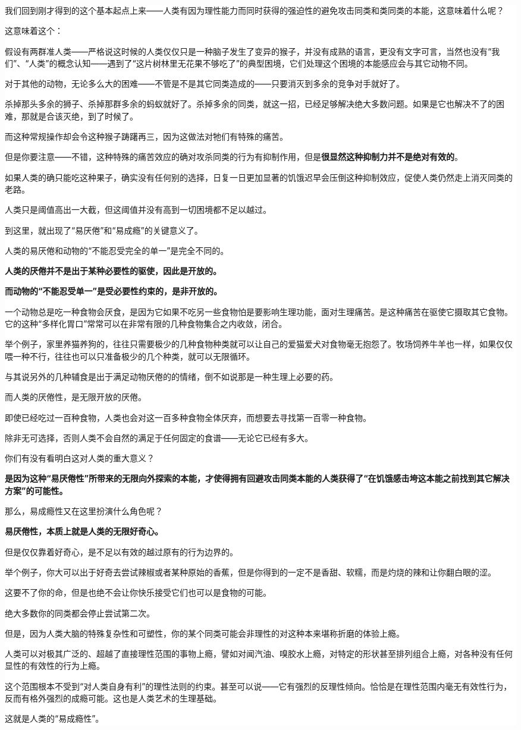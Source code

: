 我们回到刚才得到的这个基本起点上来——人类有因为理性能力而同时获得的强迫性的避免攻击同类和类同类的本能，这意味着什么呢？

这意味着这个：

假设有两群准人类——严格说这时候的人类仅仅只是一种脑子发生了变异的猴子，并没有成熟的语言，更没有文字可言，当然也没有“我们”、“人类”的概念认知——遇到了“这片树林里无花果不够吃了”的典型困境，它们处理这个困境的本能感应会与其它动物不同。

对于其他的动物，无论多么大的困难——不管是不是其它同类造成的——只要消灭到多余的竞争对手就好了。

杀掉那头多余的狮子、杀掉那群多余的蚂蚁就好了。杀掉多余的同类，就这一招，已经足够解决绝大多数问题。如果是它也解决不了的困难，那就是合该灭绝，到了时候了。

而这种常规操作却会令这种猴子踌躇再三，因为这做法对牠们有特殊的痛苦。

但是你要注意——不错，这种特殊的痛苦效应的确对攻杀同类的行为有抑制作用，但是**很显然这种抑制力并不是绝对有效的**。

如果人类的确只能吃这种果子，确实没有任何别的选择，日复一日更加显著的饥饿迟早会压倒这种抑制效应，促使人类仍然走上消灭同类的老路。

人类只是阈值高出一大截，但这阈值并没有高到一切困境都不足以越过。

  


到这里，就出现了“易厌倦”和“易成瘾”的关键意义了。

人类的易厌倦和动物的“不能忍受完全的单一”是完全不同的。

**人类的厌倦并不是出于某种必要性的驱使，因此是开放的。**

**而动物的“不能忍受单一”是受必要性约束的，是非开放的。**

一个动物总是吃一种食物会厌食，是因为它如果不吃另一些食物怕是要影响生理功能，面对生理痛苦。是这种痛苦在驱使它摄取其它食物。它的这种“多样化胃口”常常可以在非常有限的几种食物集合之内收敛，闭合。

举个例子，家里养猫养狗的，往往只需要极少的几种食物种类就可以让自己的爱猫爱犬对食物毫无抱怨了。牧场饲养牛羊也一样，如果仅仅喂一种不行，往往也可以只准备极少的几个种类，就可以无限循环。

与其说另外的几种辅食是出于满足动物厌倦的的情绪，倒不如说那是一种生理上必要的药。

而人类的厌倦性，是无限开放的厌倦。

即使已经吃过一百种食物，人类也会对这一百多种食物全体厌弃，而想要去寻找第一百零一种食物。

除非无可选择，否则人类不会自然的满足于任何固定的食谱——无论它已经有多大。

你们有没有看明白这对人类的重大意义？

**是因为这种“易厌倦性”所带来的无限向外探索的本能，才使得拥有回避攻击同类本能的人类获得了“在饥饿感击垮这本能之前找到其它解决方案”的可能性。**

那么，易成瘾性又在这里扮演什么角色呢？

**易厌倦性，本质上就是人类的无限好奇心。**

但是仅仅靠着好奇心，是不足以有效的越过原有的行为边界的。

举个例子，你大可以出于好奇去尝试辣椒或者某种原始的香蕉，但是你得到的一定不是香甜、软糯，而是灼烧的辣和让你翻白眼的涩。

这要不了你的命，但是也绝不会让你快乐接受它们也可以是食物的可能。

绝大多数你的同类都会停止尝试第二次。

但是，因为人类大脑的特殊复杂性和可塑性，你的某个同类可能会非理性的对这种本来堪称折磨的体验上瘾。

人类可以对极其广泛的、超越了直接理性范围的事物上瘾，譬如对闻汽油、嗅胶水上瘾，对特定的形状甚至排列组合上瘾，对各种没有任何显性的有效性的行为上瘾。

这个范围根本不受到“对人类自身有利”的理性法则的约束。甚至可以说——它有强烈的反理性倾向。恰恰是在理性范围内毫无有效性行为，反而有格外强烈的成瘾可能。这也是人类艺术的生理基础。

这就是人类的“易成瘾性”。
